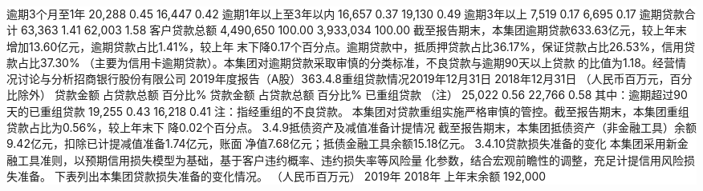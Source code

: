 逾期3个月至1年
20,288
0.45
16,447
0.42
逾期1年以上至3年以内
16,657
0.37
19,130
0.49
逾期3年以上
7,519
0.17
6,695
0.17
逾期贷款合计
63,363
1.41
62,003
1.58
客户贷款总额
4,490,650
100.00
3,933,034
100.00
截至报告期末，本集团逾期贷款633.63亿元，较上年末增加13.60亿元，逾期贷款占比1.41%，较上年
末下降0.17个百分点。逾期贷款中，抵质押贷款占比36.17%，保证贷款占比26.53%，信用贷款占比37.30%
（主要为信用卡逾期贷款）。本集团对逾期贷款采取审慎的分类标准，不良贷款与逾期90天以上贷款
的比值为1.18。经营情况讨论与分析招商银行股份有限公司
2019年度报告（A股）363.4.8重组贷款情况2019年12月31日
2018年12月31日
（人民币百万元，百分比除外）
贷款金额
占贷款总额
百分比%
贷款金额
占贷款总额
百分比%
已重组贷款
（注）
25,022
0.56
22,766
0.58
其中：逾期超过90天的已重组贷款
19,255
0.43
16,218
0.41
注：指经重组的不良贷款。
本集团对贷款重组实施严格审慎的管控。截至报告期末，本集团重组贷款占比为0.56%，较上年末下
降0.02个百分点。
3.4.9抵债资产及减值准备计提情况
截至报告期末，本集团抵债资产（非金融工具）余额9.42亿元，扣除已计提减值准备1.74亿元，账面
净值7.68亿元；抵债金融工具余额15.18亿元。
3.4.10贷款损失准备的变化
本集团采用新金融工具准则，以预期信用损失模型为基础，基于客户违约概率、违约损失率等风险量
化参数，结合宏观前瞻性的调整，充足计提信用风险损失准备。
下表列出本集团贷款损失准备的变化情况。
（人民币百万元）
2019年
2018年
上年末余额
192,000